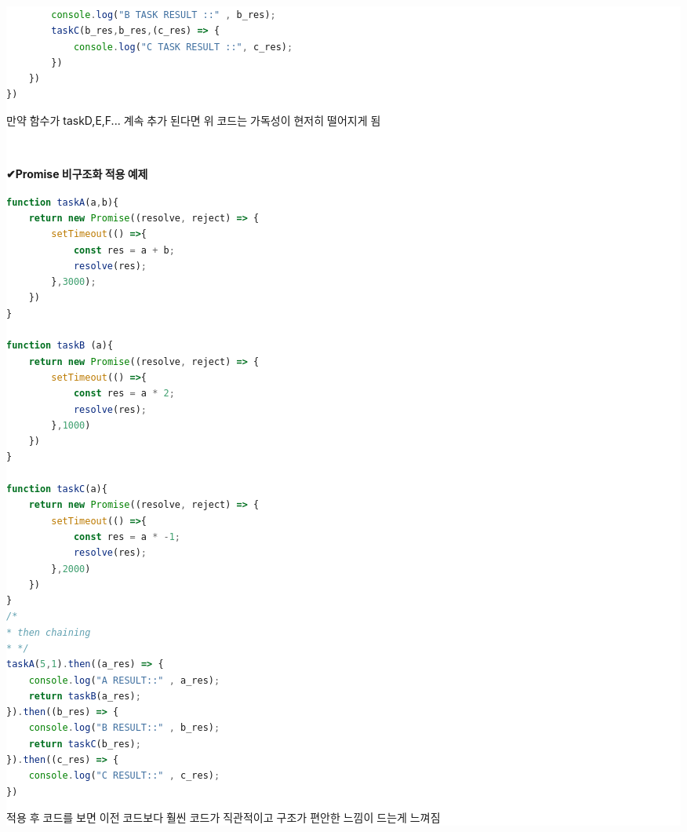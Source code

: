 ```javascript
        console.log("B TASK RESULT ::" , b_res);
        taskC(b_res,b_res,(c_res) => {
            console.log("C TASK RESULT ::", c_res);
        })
    })
})
```
만약 함수가 taskD,E,F... 계속 추가 된다면 위 코드는 가독성이 현저히 떨어지게 됨

<br>

**✔Promise 비구조화 적용 예제**
```javascript
function taskA(a,b){
    return new Promise((resolve, reject) => {
        setTimeout(() =>{
            const res = a + b;
            resolve(res);
        },3000);
    })
}

function taskB (a){
    return new Promise((resolve, reject) => {
        setTimeout(() =>{
            const res = a * 2;
            resolve(res);
        },1000)
    })
}

function taskC(a){
    return new Promise((resolve, reject) => {
        setTimeout(() =>{
            const res = a * -1;
            resolve(res);
        },2000)
    })
}
/*
* then chaining
* */
taskA(5,1).then((a_res) => {
    console.log("A RESULT::" , a_res);
    return taskB(a_res);
}).then((b_res) => {
    console.log("B RESULT::" , b_res);
    return taskC(b_res);
}).then((c_res) => {
    console.log("C RESULT::" , c_res);
})
```
적용 후 코드를 보면 이전 코드보다 훨씬 코드가 직관적이고 구조가 편안한 느낌이 드는게 느껴짐
